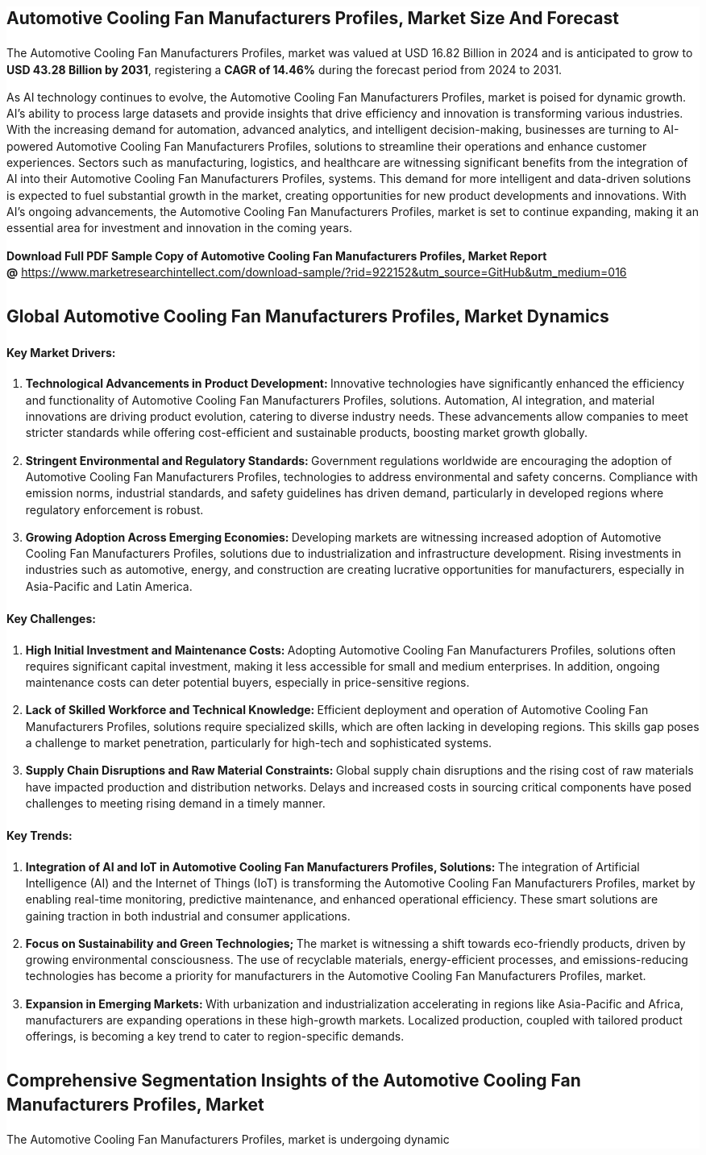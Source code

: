 <h2>Automotive Cooling Fan Manufacturers Profiles, Market Size And Forecast</h2><p>The Automotive Cooling Fan Manufacturers Profiles, market was valued at USD 16.82 Billion in 2024 and is anticipated to grow to <strong>USD 43.28 Billion by 2031</strong>, registering a <strong>CAGR of 14.46%</strong> during the forecast period from 2024 to 2031.</p><p>As AI technology continues to evolve, the Automotive Cooling Fan Manufacturers Profiles, market is poised for dynamic growth. AI’s ability to process large datasets and provide insights that drive efficiency and innovation is transforming various industries. With the increasing demand for automation, advanced analytics, and intelligent decision-making, businesses are turning to AI-powered Automotive Cooling Fan Manufacturers Profiles, solutions to streamline their operations and enhance customer experiences. Sectors such as manufacturing, logistics, and healthcare are witnessing significant benefits from the integration of AI into their Automotive Cooling Fan Manufacturers Profiles, systems. This demand for more intelligent and data-driven solutions is expected to fuel substantial growth in the market, creating opportunities for new product developments and innovations. With AI’s ongoing advancements, the Automotive Cooling Fan Manufacturers Profiles, market is set to continue expanding, making it an essential area for investment and innovation in the coming years.</p><p><strong>Download Full PDF Sample Copy of Automotive Cooling Fan Manufacturers Profiles, Market Report @</strong>&nbsp;<a href="https://www.marketresearchintellect.com/download-sample/?rid=922152&amp;utm_source=GitHub&amp;utm_medium=016">https://www.marketresearchintellect.com/download-sample/?rid=922152&amp;utm_source=GitHub&amp;utm_medium=016</a></p><h2>Global Automotive Cooling Fan Manufacturers Profiles, Market Dynamics</h2><h4><strong>Key Market Drivers:</strong></h4><ol><li><p><strong>Technological Advancements in Product Development:&nbsp;</strong>Innovative technologies have significantly enhanced the efficiency and functionality of Automotive Cooling Fan Manufacturers Profiles, solutions. Automation, AI integration, and material innovations are driving product evolution, catering to diverse industry needs. These advancements allow companies to meet stricter standards while offering cost-efficient and sustainable products, boosting market growth globally.</p></li><li><p><strong>Stringent Environmental and Regulatory Standards:&nbsp;</strong>Government regulations worldwide are encouraging the adoption of Automotive Cooling Fan Manufacturers Profiles, technologies to address environmental and safety concerns. Compliance with emission norms, industrial standards, and safety guidelines has driven demand, particularly in developed regions where regulatory enforcement is robust.</p></li><li><p><strong>Growing Adoption Across Emerging Economies:&nbsp;</strong>Developing markets are witnessing increased adoption of Automotive Cooling Fan Manufacturers Profiles, solutions due to industrialization and infrastructure development. Rising investments in industries such as automotive, energy, and construction are creating lucrative opportunities for manufacturers, especially in Asia-Pacific and Latin America.</p></li></ol><h4><strong>Key Challenges:</strong></h4><ol><li><p><strong>High Initial Investment and Maintenance Costs:&nbsp;</strong>Adopting Automotive Cooling Fan Manufacturers Profiles, solutions often requires significant capital investment, making it less accessible for small and medium enterprises. In addition, ongoing maintenance costs can deter potential buyers, especially in price-sensitive regions.</p></li><li><p><strong>Lack of Skilled Workforce and Technical Knowledge:&nbsp;</strong>Efficient deployment and operation of Automotive Cooling Fan Manufacturers Profiles, solutions require specialized skills, which are often lacking in developing regions. This skills gap poses a challenge to market penetration, particularly for high-tech and sophisticated systems.</p></li><li><p><strong>Supply Chain Disruptions and Raw Material Constraints:&nbsp;</strong>Global supply chain disruptions and the rising cost of raw materials have impacted production and distribution networks. Delays and increased costs in sourcing critical components have posed challenges to meeting rising demand in a timely manner.</p></li></ol><h4><strong>Key Trends:</strong></h4><ol><li><p><strong>Integration of AI and IoT in Automotive Cooling Fan Manufacturers Profiles, Solutions:&nbsp;</strong>The integration of Artificial Intelligence (AI) and the Internet of Things (IoT) is transforming the Automotive Cooling Fan Manufacturers Profiles, market by enabling real-time monitoring, predictive maintenance, and enhanced operational efficiency. These smart solutions are gaining traction in both industrial and consumer applications.</p></li><li><p><strong>Focus on Sustainability and Green Technologies;&nbsp;</strong>The market is witnessing a shift towards eco-friendly products, driven by growing environmental consciousness. The use of recyclable materials, energy-efficient processes, and emissions-reducing technologies has become a priority for manufacturers in the Automotive Cooling Fan Manufacturers Profiles, market.</p></li><li><p><strong>Expansion in Emerging Markets:&nbsp;</strong>With urbanization and industrialization accelerating in regions like Asia-Pacific and Africa, manufacturers are expanding operations in these high-growth markets. Localized production, coupled with tailored product offerings, is becoming a key trend to cater to region-specific demands.</p></li></ol><div class="article-main__content" data-test-id="publishing-text-block"><h2>Comprehensive Segmentation Insights of the Automotive Cooling Fan Manufacturers Profiles, Market</h2><p>The Automotive Cooling Fan Manufacturers Profiles, market is undergoing dynamic